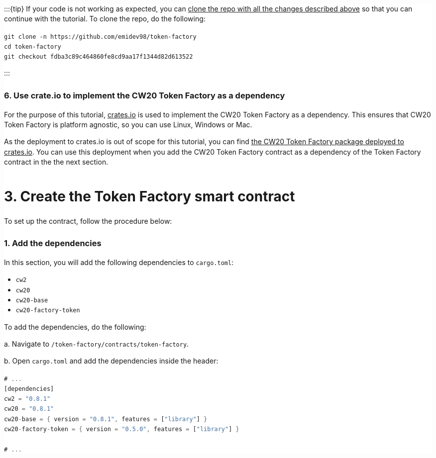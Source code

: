 :::{tip}
If your code is not working as expected, you can [clone the repo with all the changes described above](https://github.com/emidev98/token-factory/commit/fdba3c89c464860fe8cd9aa17f1344d82d613522) so that you can continue with the tutorial. To clone the repo, do the following:

```
git clone -n https://github.com/emidev98/token-factory
cd token-factory
git checkout fdba3c89c464860fe8cd9aa17f1344d82d613522
```

:::

### 6. Use crate.io to implement the CW20 Token Factory as a dependency

For the purpose of this tutorial, [crates.io](https:\crates.io) is used to implement the CW20 Token Factory as a dependency. This ensures that CW20 Token Factory is platform agnostic, so you can use Linux, Windows or Mac.

As the deployment to crates.io is out of scope for this tutorial, you can find [the CW20 Token Factory package deployed to crates.io](https://crates.io/crates/cw20-factory-token). You can use this deployment when you add the CW20 Token Factory contract as a dependency of the Token Factory contract in the the next section.

# 3. Create the Token Factory smart contract

To set up the contract, follow the procedure below:

### 1. Add the dependencies

In this section, you will add the following dependencies to `cargo.toml`:

- `cw2`
- `cw20`
- `cw20-base`
- `cw20-factory-token`

To add the dependencies, do the following:

a. Navigate to `/token-factory/contracts/token-factory`.

b. Open `cargo.toml` and add the dependencies inside the header:

```rust
# ...
[dependencies]
cw2 = "0.8.1"
cw20 = "0.8.1"
cw20-base = { version = "0.8.1", features = ["library"] }
cw20-factory-token = { version = "0.5.0", features = ["library"] }

# ...

```
